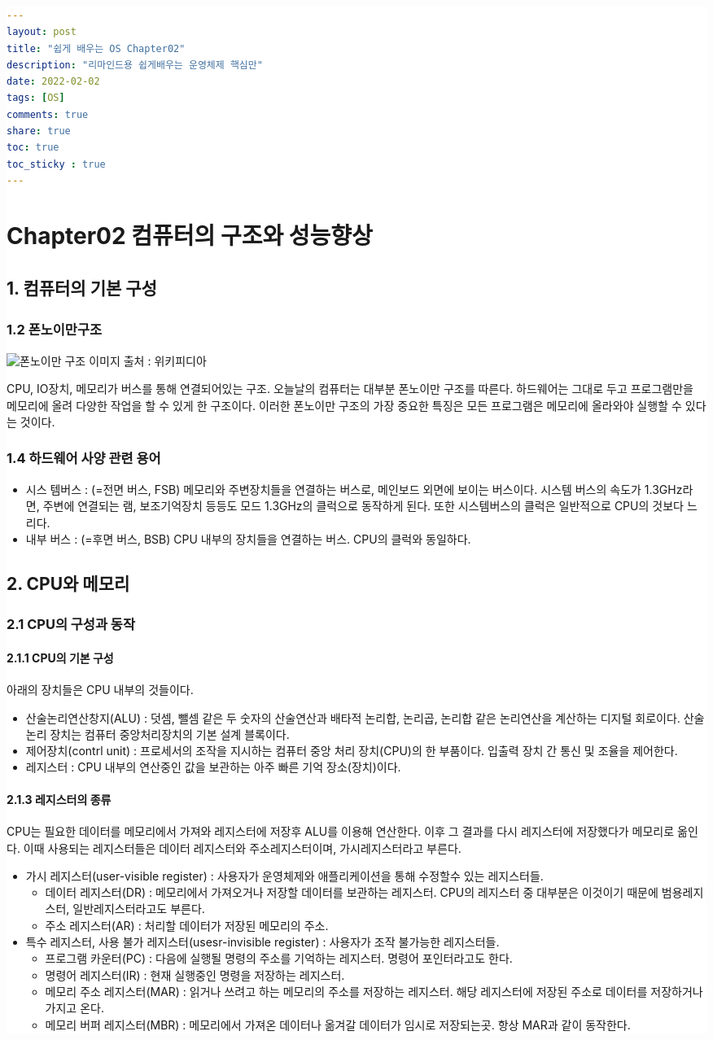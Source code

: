 ```yaml
---
layout: post
title: "쉽게 배우는 OS Chapter02"
description: "리마인드용 쉽게배우는 운영체제 핵심만"
date: 2022-02-02
tags: [OS]
comments: true
share: true
toc: true
toc_sticky : true
---
```

# Chapter02 컴퓨터의 구조와 성능향상
## 1. 컴퓨터의 기본 구성
### 1.2 폰노이만구조
![폰노이만 구조](https://upload.wikimedia.org/wikipedia/commons/thumb/e/e5/Von_Neumann_Architecture.svg/2560px-Von_Neumann_Architecture.svg.png) 이미지 출처 : 위키피디아

CPU, IO장치, 메모리가 버스를 통해 연결되어있는 구조. 오늘날의 컴퓨터는 대부분 폰노이만 구조를 따른다. 하드웨어는 그대로 두고 프로그램만을 메모리에 올려 다양한 작업을 할 수 있게 한 구조이다. 이러한 폰노이만 구조의 가장 중요한 특징은 모든 프로그램은 메모리에 올라와야 실행할 수 있다는 것이다.

### 1.4 하드웨어 사양 관련 용어
- 시스 템버스 : (=전면 버스, FSB) 메모리와 주변장치들을 연결하는 버스로, 메인보드 외면에 보이는 버스이다. 시스템 버스의 속도가 1.3GHz라면, 주변에 연결되는 램, 보조기억장치 등등도 모드 1.3GHz의 클럭으로 동작하게 된다. 또한 시스템버스의 클럭은 일반적으로 CPU의 것보다 느리다.
- 내부 버스 : (=후면 버스, BSB) CPU 내부의 장치들을 연결하는 버스. CPU의 클럭와 동일하다.

## 2. CPU와 메모리
### 2.1 CPU의 구성과 동작
#### 2.1.1 CPU의 기본 구성
아래의 장치들은 CPU 내부의 것들이다.
- 산술논리연산창지(ALU) : 덧셈, 뺄셈 같은 두 숫자의 산술연산과 배타적 논리합, 논리곱, 논리합 같은 논리연산을 계산하는 디지털 회로이다. 산술 논리 장치는 컴퓨터 중앙처리장치의 기본 설계 블록이다.
- 제어장치(contrl unit) : 프로세서의 조작을 지시하는 컴퓨터 중앙 처리 장치(CPU)의 한 부품이다. 입출력 장치 간 통신 및 조율을 제어한다.
- 레지스터 : CPU 내부의 연산중인 값을 보관하는 아주 빠른 기억 장소(장치)이다.
#### 2.1.3 레지스터의 종류
CPU는 필요한 데이터를 메모리에서 가져와 레지스터에 저장후 ALU를 이용해 연산한다. 이후 그 결과를 다시 레지스터에 저장했다가 메모리로 옮인다. 이때 사용되는 레지스터들은 데이터 레지스터와 주소레지스터이며, 가시레지스터라고 부른다.
- 가시 레지스터(user-visible register) : 사용자가 운영체제와 애플리케이션을 통해 수정할수 있는 레지스터들.
	- 데이터 레지스터(DR) : 메모리에서 가져오거나 저장할 데이터를 보관하는 레지스터. CPU의 레지스터 중 대부분은 이것이기 때문에 범용레지스터, 일반레지스터라고도 부른다.
	- 주소 레지스터(AR) : 처리할 데이터가 저장된 메모리의 주소.
- 특수 레지스터, 사용 불가 레지스터(usesr-invisible register) : 사용자가 조작 불가능한 레지스터들.
	- 프로그램 카운터(PC) : 다음에 실행될 명령의 주소를 기억하는 레지스터. 명령어 포인터라고도 한다.
	- 명령어 레지스터(IR) : 현재 실행중인 명령을 저장하는 레지스터.
	- 메모리 주소 레지스터(MAR) : 읽거나 쓰려고 하는 메모리의 주소를 저장하는 레지스터. 해당 레지스터에 저장된 주소로 데이터를 저장하거나 가지고 온다.
	- 메모리 버퍼 레지스터(MBR) : 메모리에서 가져온 데이터나 옮겨갈 데이터가 임시로 저장되는곳. 항상 MAR과 같이 동작한다.
